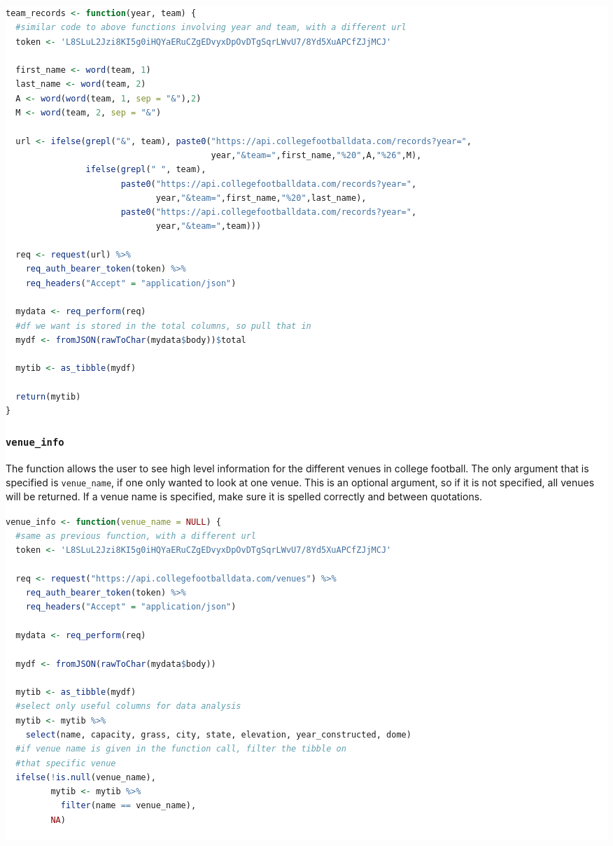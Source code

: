 ``` r
team_records <- function(year, team) {
  #similar code to above functions involving year and team, with a different url
  token <- 'L8SLuL2Jzi8KI5g0iHQYaERuCZgEDvyxDpOvDTgSqrLWvU7/8Yd5XuAPCfZJjMCJ'
  
  first_name <- word(team, 1)
  last_name <- word(team, 2)
  A <- word(word(team, 1, sep = "&"),2)
  M <- word(team, 2, sep = "&")
  
  url <- ifelse(grepl("&", team), paste0("https://api.collegefootballdata.com/records?year=",
                                         year,"&team=",first_name,"%20",A,"%26",M),
                ifelse(grepl(" ", team),
                       paste0("https://api.collegefootballdata.com/records?year=",
                              year,"&team=",first_name,"%20",last_name),
                       paste0("https://api.collegefootballdata.com/records?year=",
                              year,"&team=",team)))
  
  req <- request(url) %>% 
    req_auth_bearer_token(token) %>% 
    req_headers("Accept" = "application/json")
  
  mydata <- req_perform(req)
  #df we want is stored in the total columns, so pull that in
  mydf <- fromJSON(rawToChar(mydata$body))$total
  
  mytib <- as_tibble(mydf)
  
  return(mytib)
}
```

### `venue_info`

The function allows the user to see high level information for the
different venues in college football. The only argument that is
specified is `venue_name`, if one only wanted to look at one venue. This
is an optional argument, so if it is not specified, all venues will be
returned. If a venue name is specified, make sure it is spelled
correctly and between quotations.

``` r
venue_info <- function(venue_name = NULL) {
  #same as previous function, with a different url
  token <- 'L8SLuL2Jzi8KI5g0iHQYaERuCZgEDvyxDpOvDTgSqrLWvU7/8Yd5XuAPCfZJjMCJ'

  req <- request("https://api.collegefootballdata.com/venues") %>% 
    req_auth_bearer_token(token) %>% 
    req_headers("Accept" = "application/json")
  
  mydata <- req_perform(req)
  
  mydf <- fromJSON(rawToChar(mydata$body))
  
  mytib <- as_tibble(mydf)
  #select only useful columns for data analysis 
  mytib <- mytib %>%
    select(name, capacity, grass, city, state, elevation, year_constructed, dome)
  #if venue name is given in the function call, filter the tibble on 
  #that specific venue
  ifelse(!is.null(venue_name),
         mytib <- mytib %>%
           filter(name == venue_name),
         NA)
  
```